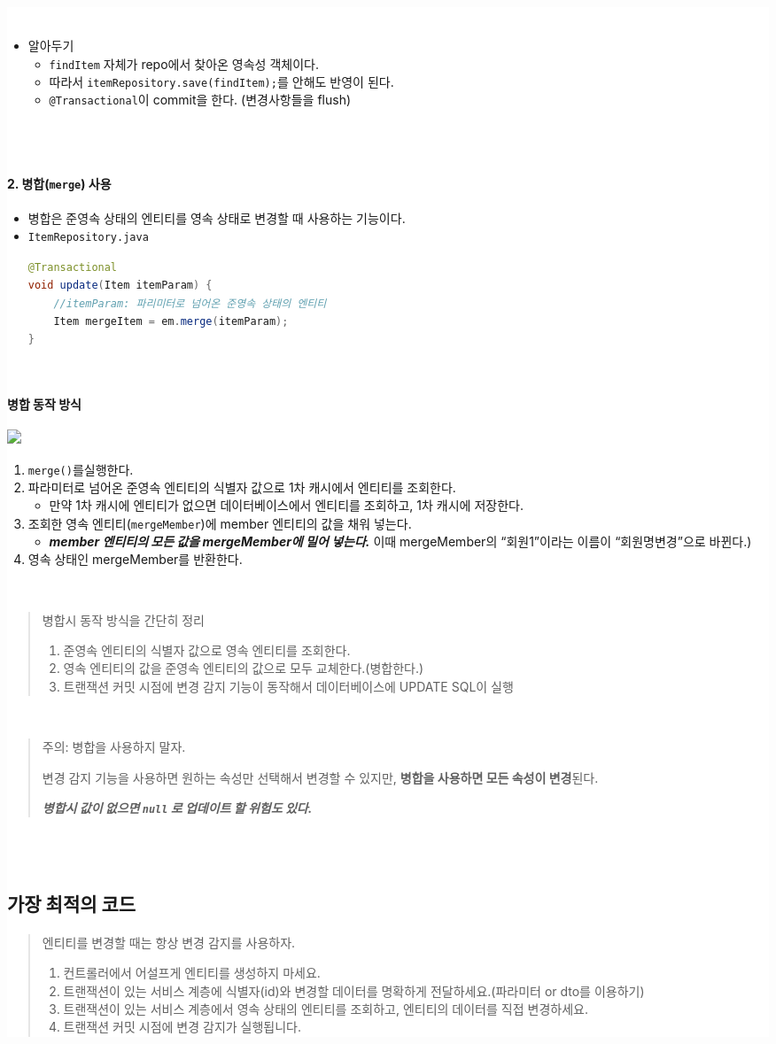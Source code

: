 <br/>

- 알아두기
    - `findItem` 자체가 repo에서 찾아온 영속성 객체이다.
    - 따라서 `itemRepository.save(findItem);`를 안해도 반영이 된다.
    - `@Transactional`이 commit을 한다. (변경사항들을 flush)


<br/>

<br/>

#### 2. 병합(`merge`) 사용
- 병합은 준영속 상태의 엔티티를 영속 상태로 변경할 때 사용하는 기능이다.
- `ItemRepository.java`
    ```java
    @Transactional
    void update(Item itemParam) { 
        //itemParam: 파리미터로 넘어온 준영속 상태의 엔티티 
        Item mergeItem = em.merge(itemParam);
    }
    ```

<br/>

#### 병합 동작 방식

<img src="https://github.com/Springboot-with-JPA-Study/Springboot-with-JPA/blob/main/dongyeop/image/2.png" width = 500/>

1. `merge()`를실행한다.
2. 파라미터로 넘어온 준영속 엔티티의 식별자 값으로 1차 캐시에서 엔티티를 조회한다.
    - 만약 1차 캐시에 엔티티가 없으면 데이터베이스에서 엔티티를 조회하고, 1차 캐시에 저장한다.
3. 조회한 영속 엔티티(`mergeMember`)에 member 엔티티의 값을 채워 넣는다. 
    - ***member 엔티티의 모든 값을 mergeMember에 밀어 넣는다.*** 이때 mergeMember의 “회원1”이라는 이름이 “회원명변경”으로 바뀐다.)
4. 영속 상태인 mergeMember를 반환한다.

<br/>

> 병합시 동작 방식을 간단히 정리 
>1. 준영속 엔티티의 식별자 값으로 영속 엔티티를 조회한다.
>2. 영속 엔티티의 값을 준영속 엔티티의 값으로 모두 교체한다.(병합한다.)
>3. 트랜잭션 커밋 시점에 변경 감지 기능이 동작해서 데이터베이스에 UPDATE SQL이 실행

<br/>


> 주의: 병합을 사용하지 말자.
>
>변경 감지 기능을 사용하면 원하는 속성만 선택해서 변경할 수 있지만, **병합을 사용하면 모든 속성이 변경**된다. 
>
>***병합시 값이 없으면 `null` 로 업데이트 할 위험도 있다.***

<br/>

<br/>

## 가장 최적의 코드
> 엔티티를 변경할 때는 항상 변경 감지를 사용하자.
>1. 컨트롤러에서 어설프게 엔티티를 생성하지 마세요.
>2. 트랜잭션이 있는 서비스 계층에 식별자(id)와 변경할 데이터를 명확하게 전달하세요.(파라미터 or dto를 이용하기) 
>3. 트랜잭션이 있는 서비스 계층에서 영속 상태의 엔티티를 조회하고, 엔티티의 데이터를 직접 변경하세요. 
>4. 트랜잭션 커밋 시점에 변경 감지가 실행됩니다.
